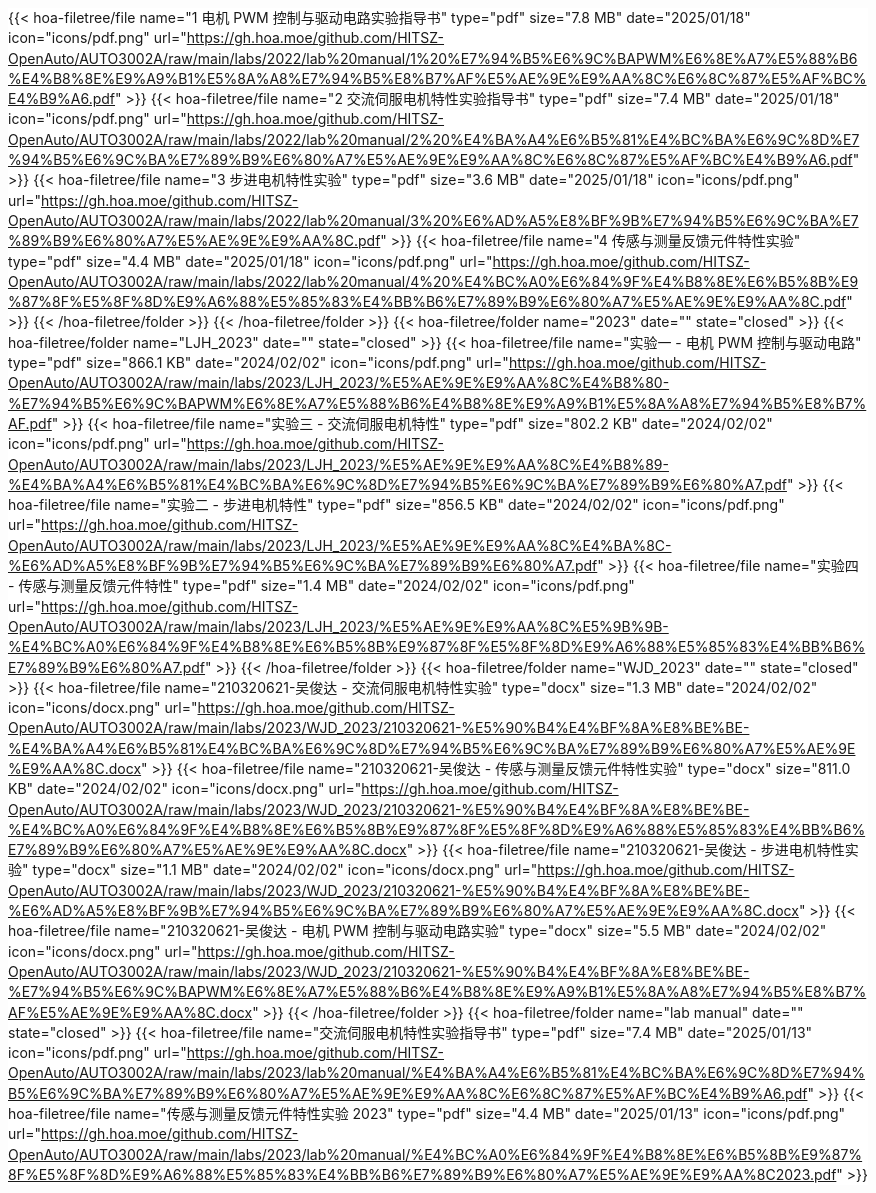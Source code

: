 {{< hoa-filetree/file name="1 电机 PWM 控制与驱动电路实验指导书" type="pdf" size="7.8 MB" date="2025/01/18" icon="icons/pdf.png" url="https://gh.hoa.moe/github.com/HITSZ-OpenAuto/AUTO3002A/raw/main/labs/2022/lab%20manual/1%20%E7%94%B5%E6%9C%BAPWM%E6%8E%A7%E5%88%B6%E4%B8%8E%E9%A9%B1%E5%8A%A8%E7%94%B5%E8%B7%AF%E5%AE%9E%E9%AA%8C%E6%8C%87%E5%AF%BC%E4%B9%A6.pdf" >}}
{{< hoa-filetree/file name="2 交流伺服电机特性实验指导书" type="pdf" size="7.4 MB" date="2025/01/18" icon="icons/pdf.png" url="https://gh.hoa.moe/github.com/HITSZ-OpenAuto/AUTO3002A/raw/main/labs/2022/lab%20manual/2%20%E4%BA%A4%E6%B5%81%E4%BC%BA%E6%9C%8D%E7%94%B5%E6%9C%BA%E7%89%B9%E6%80%A7%E5%AE%9E%E9%AA%8C%E6%8C%87%E5%AF%BC%E4%B9%A6.pdf" >}}
{{< hoa-filetree/file name="3 步进电机特性实验" type="pdf" size="3.6 MB" date="2025/01/18" icon="icons/pdf.png" url="https://gh.hoa.moe/github.com/HITSZ-OpenAuto/AUTO3002A/raw/main/labs/2022/lab%20manual/3%20%E6%AD%A5%E8%BF%9B%E7%94%B5%E6%9C%BA%E7%89%B9%E6%80%A7%E5%AE%9E%E9%AA%8C.pdf" >}}
{{< hoa-filetree/file name="4 传感与测量反馈元件特性实验" type="pdf" size="4.4 MB" date="2025/01/18" icon="icons/pdf.png" url="https://gh.hoa.moe/github.com/HITSZ-OpenAuto/AUTO3002A/raw/main/labs/2022/lab%20manual/4%20%E4%BC%A0%E6%84%9F%E4%B8%8E%E6%B5%8B%E9%87%8F%E5%8F%8D%E9%A6%88%E5%85%83%E4%BB%B6%E7%89%B9%E6%80%A7%E5%AE%9E%E9%AA%8C.pdf" >}}
{{< /hoa-filetree/folder >}}
{{< /hoa-filetree/folder >}}
{{< hoa-filetree/folder name="2023" date="" state="closed" >}}
{{< hoa-filetree/folder name="LJH_2023" date="" state="closed" >}}
{{< hoa-filetree/file name="实验一 - 电机 PWM 控制与驱动电路" type="pdf" size="866.1 KB" date="2024/02/02" icon="icons/pdf.png" url="https://gh.hoa.moe/github.com/HITSZ-OpenAuto/AUTO3002A/raw/main/labs/2023/LJH_2023/%E5%AE%9E%E9%AA%8C%E4%B8%80-%E7%94%B5%E6%9C%BAPWM%E6%8E%A7%E5%88%B6%E4%B8%8E%E9%A9%B1%E5%8A%A8%E7%94%B5%E8%B7%AF.pdf" >}}
{{< hoa-filetree/file name="实验三 - 交流伺服电机特性" type="pdf" size="802.2 KB" date="2024/02/02" icon="icons/pdf.png" url="https://gh.hoa.moe/github.com/HITSZ-OpenAuto/AUTO3002A/raw/main/labs/2023/LJH_2023/%E5%AE%9E%E9%AA%8C%E4%B8%89-%E4%BA%A4%E6%B5%81%E4%BC%BA%E6%9C%8D%E7%94%B5%E6%9C%BA%E7%89%B9%E6%80%A7.pdf" >}}
{{< hoa-filetree/file name="实验二 - 步进电机特性" type="pdf" size="856.5 KB" date="2024/02/02" icon="icons/pdf.png" url="https://gh.hoa.moe/github.com/HITSZ-OpenAuto/AUTO3002A/raw/main/labs/2023/LJH_2023/%E5%AE%9E%E9%AA%8C%E4%BA%8C-%E6%AD%A5%E8%BF%9B%E7%94%B5%E6%9C%BA%E7%89%B9%E6%80%A7.pdf" >}}
{{< hoa-filetree/file name="实验四 - 传感与测量反馈元件特性" type="pdf" size="1.4 MB" date="2024/02/02" icon="icons/pdf.png" url="https://gh.hoa.moe/github.com/HITSZ-OpenAuto/AUTO3002A/raw/main/labs/2023/LJH_2023/%E5%AE%9E%E9%AA%8C%E5%9B%9B-%E4%BC%A0%E6%84%9F%E4%B8%8E%E6%B5%8B%E9%87%8F%E5%8F%8D%E9%A6%88%E5%85%83%E4%BB%B6%E7%89%B9%E6%80%A7.pdf" >}}
{{< /hoa-filetree/folder >}}
{{< hoa-filetree/folder name="WJD_2023" date="" state="closed" >}}
{{< hoa-filetree/file name="210320621-吴俊达 - 交流伺服电机特性实验" type="docx" size="1.3 MB" date="2024/02/02" icon="icons/docx.png" url="https://gh.hoa.moe/github.com/HITSZ-OpenAuto/AUTO3002A/raw/main/labs/2023/WJD_2023/210320621-%E5%90%B4%E4%BF%8A%E8%BE%BE-%E4%BA%A4%E6%B5%81%E4%BC%BA%E6%9C%8D%E7%94%B5%E6%9C%BA%E7%89%B9%E6%80%A7%E5%AE%9E%E9%AA%8C.docx" >}}
{{< hoa-filetree/file name="210320621-吴俊达 - 传感与测量反馈元件特性实验" type="docx" size="811.0 KB" date="2024/02/02" icon="icons/docx.png" url="https://gh.hoa.moe/github.com/HITSZ-OpenAuto/AUTO3002A/raw/main/labs/2023/WJD_2023/210320621-%E5%90%B4%E4%BF%8A%E8%BE%BE-%E4%BC%A0%E6%84%9F%E4%B8%8E%E6%B5%8B%E9%87%8F%E5%8F%8D%E9%A6%88%E5%85%83%E4%BB%B6%E7%89%B9%E6%80%A7%E5%AE%9E%E9%AA%8C.docx" >}}
{{< hoa-filetree/file name="210320621-吴俊达 - 步进电机特性实验" type="docx" size="1.1 MB" date="2024/02/02" icon="icons/docx.png" url="https://gh.hoa.moe/github.com/HITSZ-OpenAuto/AUTO3002A/raw/main/labs/2023/WJD_2023/210320621-%E5%90%B4%E4%BF%8A%E8%BE%BE-%E6%AD%A5%E8%BF%9B%E7%94%B5%E6%9C%BA%E7%89%B9%E6%80%A7%E5%AE%9E%E9%AA%8C.docx" >}}
{{< hoa-filetree/file name="210320621-吴俊达 - 电机 PWM 控制与驱动电路实验" type="docx" size="5.5 MB" date="2024/02/02" icon="icons/docx.png" url="https://gh.hoa.moe/github.com/HITSZ-OpenAuto/AUTO3002A/raw/main/labs/2023/WJD_2023/210320621-%E5%90%B4%E4%BF%8A%E8%BE%BE-%E7%94%B5%E6%9C%BAPWM%E6%8E%A7%E5%88%B6%E4%B8%8E%E9%A9%B1%E5%8A%A8%E7%94%B5%E8%B7%AF%E5%AE%9E%E9%AA%8C.docx" >}}
{{< /hoa-filetree/folder >}}
{{< hoa-filetree/folder name="lab manual" date="" state="closed" >}}
{{< hoa-filetree/file name="交流伺服电机特性实验指导书" type="pdf" size="7.4 MB" date="2025/01/13" icon="icons/pdf.png" url="https://gh.hoa.moe/github.com/HITSZ-OpenAuto/AUTO3002A/raw/main/labs/2023/lab%20manual/%E4%BA%A4%E6%B5%81%E4%BC%BA%E6%9C%8D%E7%94%B5%E6%9C%BA%E7%89%B9%E6%80%A7%E5%AE%9E%E9%AA%8C%E6%8C%87%E5%AF%BC%E4%B9%A6.pdf" >}}
{{< hoa-filetree/file name="传感与测量反馈元件特性实验 2023" type="pdf" size="4.4 MB" date="2025/01/13" icon="icons/pdf.png" url="https://gh.hoa.moe/github.com/HITSZ-OpenAuto/AUTO3002A/raw/main/labs/2023/lab%20manual/%E4%BC%A0%E6%84%9F%E4%B8%8E%E6%B5%8B%E9%87%8F%E5%8F%8D%E9%A6%88%E5%85%83%E4%BB%B6%E7%89%B9%E6%80%A7%E5%AE%9E%E9%AA%8C2023.pdf" >}}